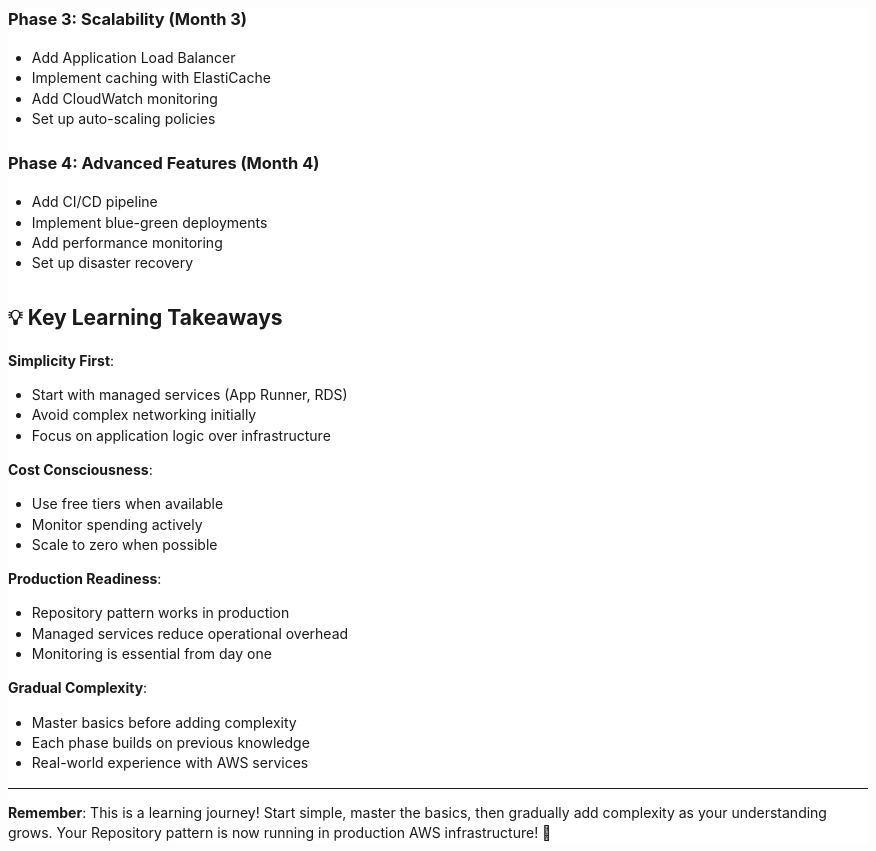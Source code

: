 ### Phase 3: Scalability (Month 3)

- Add Application Load Balancer
- Implement caching with ElastiCache
- Add CloudWatch monitoring
- Set up auto-scaling policies

### Phase 4: Advanced Features (Month 4)

- Add CI/CD pipeline
- Implement blue-green deployments
- Add performance monitoring
- Set up disaster recovery

## 💡 Key Learning Takeaways

**Simplicity First**:

- Start with managed services (App Runner, RDS)
- Avoid complex networking initially
- Focus on application logic over infrastructure

**Cost Consciousness**:

- Use free tiers when available
- Monitor spending actively
- Scale to zero when possible

**Production Readiness**:

- Repository pattern works in production
- Managed services reduce operational overhead
- Monitoring is essential from day one

**Gradual Complexity**:

- Master basics before adding complexity
- Each phase builds on previous knowledge
- Real-world experience with AWS services

---

**Remember**: This is a learning journey! Start simple, master the basics, then gradually add complexity as your understanding grows. Your Repository pattern is now running in production AWS infrastructure! 🎉
